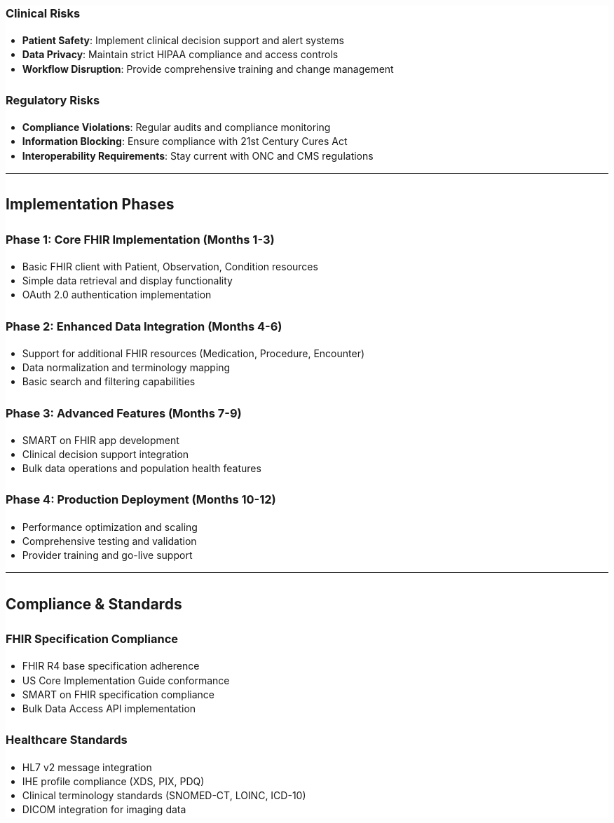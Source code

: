 ### Clinical Risks
- **Patient Safety**: Implement clinical decision support and alert systems
- **Data Privacy**: Maintain strict HIPAA compliance and access controls
- **Workflow Disruption**: Provide comprehensive training and change management

### Regulatory Risks
- **Compliance Violations**: Regular audits and compliance monitoring
- **Information Blocking**: Ensure compliance with 21st Century Cures Act
- **Interoperability Requirements**: Stay current with ONC and CMS regulations

---

## Implementation Phases

### Phase 1: Core FHIR Implementation (Months 1-3)
- Basic FHIR client with Patient, Observation, Condition resources
- Simple data retrieval and display functionality
- OAuth 2.0 authentication implementation

### Phase 2: Enhanced Data Integration (Months 4-6)
- Support for additional FHIR resources (Medication, Procedure, Encounter)
- Data normalization and terminology mapping
- Basic search and filtering capabilities

### Phase 3: Advanced Features (Months 7-9)
- SMART on FHIR app development
- Clinical decision support integration
- Bulk data operations and population health features

### Phase 4: Production Deployment (Months 10-12)
- Performance optimization and scaling
- Comprehensive testing and validation
- Provider training and go-live support

---

## Compliance & Standards

### FHIR Specification Compliance
- FHIR R4 base specification adherence
- US Core Implementation Guide conformance
- SMART on FHIR specification compliance
- Bulk Data Access API implementation

### Healthcare Standards
- HL7 v2 message integration
- IHE profile compliance (XDS, PIX, PDQ)
- Clinical terminology standards (SNOMED-CT, LOINC, ICD-10)
- DICOM integration for imaging data
